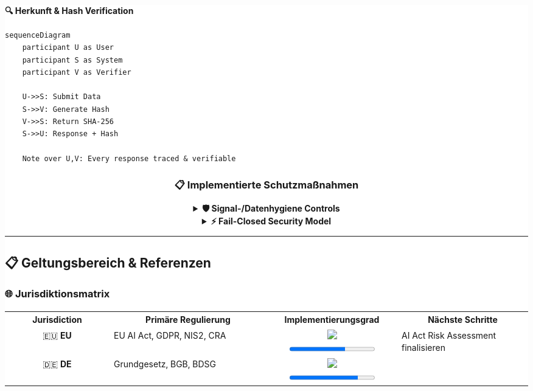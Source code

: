 </td>
<td width="50%" align="center">

#### 🔍 **Herkunft & Hash Verification**
```mermaid
sequenceDiagram
    participant U as User
    participant S as System
    participant V as Verifier
    
    U->>S: Submit Data
    S->>V: Generate Hash
    V->>S: Return SHA-256
    S->>U: Response + Hash
    
    Note over U,V: Every response traced & verifiable
```

</td>
</tr>
</table>

<div align="center">

### 📋 **Implementierte Schutzmaßnahmen**

<details><summary><strong>🛡️ Signal-/Datenhygiene Controls</strong></summary></details>

<details><summary><strong>⚡ Fail-Closed Security Model</strong></summary></details>

</div>

---

## 📋 Geltungsbereich & Referenzen

### 🌐 **Jurisdiktionsmatrix**

<table width="100%">
<tr>
<th width="20%">Jurisdiction</th>
<th width="30%">Primäre Regulierung</th>
<th width="25%">Implementierungsgrad</th>
<th width="25%">Nächste Schritte</th>
</tr>
<tr>
<td align="center">🇪🇺 <strong>EU</strong></td>
<td>EU AI Act, GDPR, NIS2, CRA</td>
<td align="center">
<div>
<img src="https://img.shields.io/badge/Progress-65%25-yellow?style=flat-square">
<br>
<progress value="65" max="100"></progress>
</div>
</td>
<td>AI Act Risk Assessment finalisieren</td>
</tr>
<tr>
<td align="center">🇩🇪 <strong>DE</strong></td>
<td>Grundgesetz, BGB, BDSG</td>
<td align="center">
<div>
<img src="https://img.shields.io/badge/Progress-80%25-green?style=flat-square">
<br>
<progress value="80" max="100"></progress>